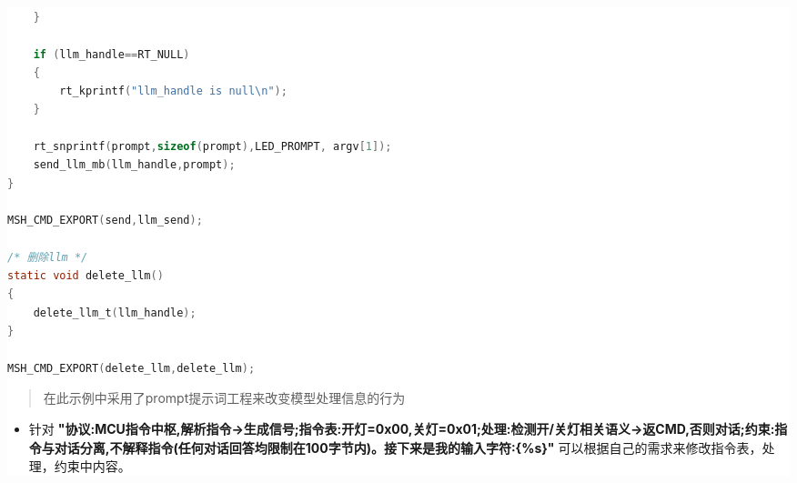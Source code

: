 ```c
    }

    if (llm_handle==RT_NULL)
    {
        rt_kprintf("llm_handle is null\n");
    }
    
    rt_snprintf(prompt,sizeof(prompt),LED_PROMPT, argv[1]);
    send_llm_mb(llm_handle,prompt);
}

MSH_CMD_EXPORT(send,llm_send);

/* 删除llm */
static void delete_llm()
{   
    delete_llm_t(llm_handle);
}

MSH_CMD_EXPORT(delete_llm,delete_llm);
```

> 在此示例中采用了prompt提示词工程来改变模型处理信息的行为


* 针对 **"协议:MCU指令中枢,解析指令→生成信号;指令表:开灯=0x00,关灯=0x01;处理:检测开/关灯相关语义→返CMD,否则对话;约束:指令与对话分离,不解释指令(任何对话回答均限制在100字节内)。接下来是我的输入字符:{%s}"** 可以根据自己的需求来修改指令表，处理，约束中内容。
